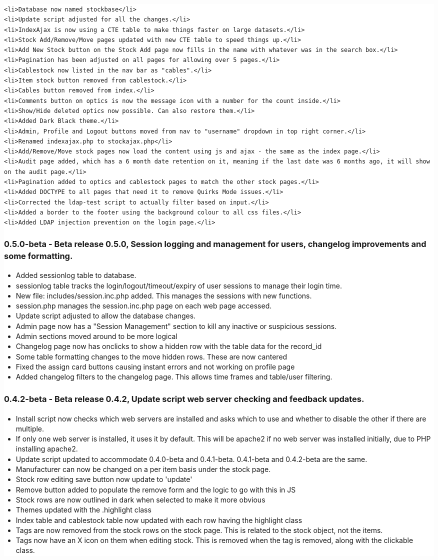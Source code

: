     <li>Database now named stockbase</li>
    <li>Update script adjusted for all the changes.</li>
    <li>IndexAjax is now using a CTE table to make things faster on large datasets.</li>
    <li>Stock Add/Remove/Move pages updated with new CTE table to speed things up.</li>
    <li>Add New Stock button on the Stock Add page now fills in the name with whatever was in the search box.</li>
    <li>Pagination has been adjusted on all pages for allowing over 5 pages.</li>
    <li>Cablestock now listed in the nav bar as "cables".</li>
    <li>Item stock button removed from cablestock.</li>
    <li>Cables button removed from index.</li>
    <li>Comments button on optics is now the message icon with a number for the count inside.</li>
    <li>Show/Hide deleted optics now possible. Can also restore them.</li>
    <li>Added Dark Black theme.</li>
    <li>Admin, Profile and Logout buttons moved from nav to "username" dropdown in top right corner.</li>
    <li>Renamed indexajax.php to stockajax.php</li>
    <li>Add/Remove/Move stock pages now load the content using js and ajax - the same as the index page.</li>
    <li>Audit page added, which has a 6 month date retention on it, meaning if the last date was 6 months ago, it will show on the audit page.</li>
    <li>Pagination added to optics and cablestock pages to match the other stock pages.</li>
    <li>Added DOCTYPE to all pages that need it to remove Quirks Mode issues.</li>
    <li>Corrected the ldap-test script to actually filter based on input.</li>
    <li>Added a border to the footer using the background colour to all css files.</li>
    <li>Added LDAP injection prevention on the login page.</li>
</ul>

<h3>0.5.0-beta - Beta release 0.5.0, Session logging and management for users, changelog improvements and some formatting.</h3>
<ul>
    <li>Added sessionlog table to database.</li>
    <li>sessionlog table tracks the login/logout/timeout/expiry of user sessions to manage their login time.</li>
    <li>New file: includes/session.inc.php added. This manages the sessions with new functions.</li>
    <li>session.php manages the session.inc.php page on each web page accessed.</li>
    <li>Update script adjusted to allow the database changes.</li>
    <li>Admin page now has a "Session Management" section to kill any inactive or suspicious sessions.</li>
    <li>Admin sections moved around to be more logical</li>
    <li>Changelog page now has onclicks to show a hidden row with the table data for the record_id</li>
    <li>Some table formatting changes to the move hidden rows. These are now cantered</li>
    <li>Fixed the assign card buttons causing instant errors and not working on profile page</li>
    <li>Added changelog filters to the changelog page. This allows time frames and table/user filtering.</li>
</ul>

<h3>0.4.2-beta - Beta release 0.4.2, Update script web server checking and feedback updates.</h3>
<ul>
    <li>Install script now checks which web servers are installed and asks which to use and whether to disable the other if there are multiple.</li>
    <li>If only one web server is installed, it uses it by default. This will be apache2 if no web server was installed initially, due to PHP installing apache2.</li>
    <li>Update script updated to accommodate 0.4.0-beta and 0.4.1-beta. 0.4.1-beta and 0.4.2-beta are the same.</li>
    <li>Manufacturer can now be changed on a per item basis under the stock page.</li>
    <li>Stock row editing save button now update to 'update'</li>
    <li>Remove button added to populate the remove form and the logic to go with this in JS</li>
    <li>Stock rows are now outlined in dark when selected to make it more obvious</li>
    <li>Themes updated with the .highlight class</li>
    <li>Index table and cablestock table now updated with each row having the highlight class</li>
    <li>Tags are now removed from the stock rows on the stock page. This is related to the stock object, not the items.</li>
    <li>Tags now have an X icon on them when editing stock. This is removed when the tag is removed, along with the clickable class.</li>